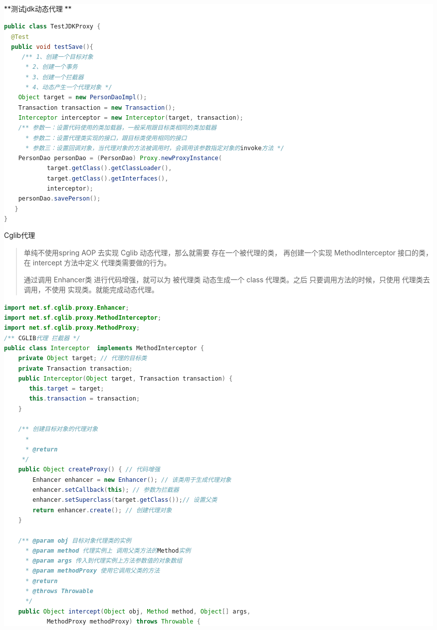 **测试jdk动态代理  **

```java
public class TestJDKProxy {
  @Test
  public void testSave(){ 
     /** 1、创建一个目标对象
      * 2、创建一个事务
      * 3、创建一个拦截器
      * 4、动态产生一个代理对象 */
    Object target = new PersonDaoImpl();
    Transaction transaction = new Transaction();
    Interceptor interceptor = new Interceptor(target, transaction); 
    /** 参数一：设置代码使用的类加载器，一般采用跟目标类相同的类加载器
      * 参数二：设置代理类实现的接口，跟目标类使用相同的接口
      * 参数三：设置回调对象，当代理对象的方法被调用时，会调用该参数指定对象的invoke方法 */
    PersonDao personDao = (PersonDao) Proxy.newProxyInstance(
            target.getClass().getClassLoader(),
            target.getClass().getInterfaces(),
            interceptor);
    personDao.savePerson();
   }
}
```



Cglib代理

> 单纯不使用spring AOP 去实现 Cglib 动态代理，那么就需要 存在一个被代理的类， 再创建一个实现 MethodInterceptor 接口的类，在 intercept 方法中定义 代理类需要做的行为。
>
> 通过调用 Enhancer类 进行代码增强，就可以为 被代理类 动态生成一个 class 代理类。之后 只要调用方法的时候，只使用 代理类去调用，不使用 实现类。就能完成动态代理。

```java
import net.sf.cglib.proxy.Enhancer;
import net.sf.cglib.proxy.MethodInterceptor;
import net.sf.cglib.proxy.MethodProxy; 
/** CGLIB代理 拦截器 */
public class Interceptor  implements MethodInterceptor {
    private Object target; // 代理的目标类
    private Transaction transaction;
    public Interceptor(Object target, Transaction transaction) {
       this.target = target;
       this.transaction = transaction;
    } 
    
    /** 创建目标对象的代理对象
      * 
      * @return
     */
    public Object createProxy() { // 代码增强
        Enhancer enhancer = new Enhancer(); // 该类用于生成代理对象
        enhancer.setCallback(this); // 参数为拦截器
        enhancer.setSuperclass(target.getClass());// 设置父类
        return enhancer.create(); // 创建代理对象
    }
    
    /** @param obj 目标对象代理类的实例
      * @param method 代理实例上 调用父类方法的Method实例
      * @param args 传入到代理实例上方法参数值的对象数组
      * @param methodProxy 使用它调用父类的方法
      * @return
      * @throws Throwable
      */
    public Object intercept(Object obj, Method method, Object[] args,
            MethodProxy methodProxy) throws Throwable {
```